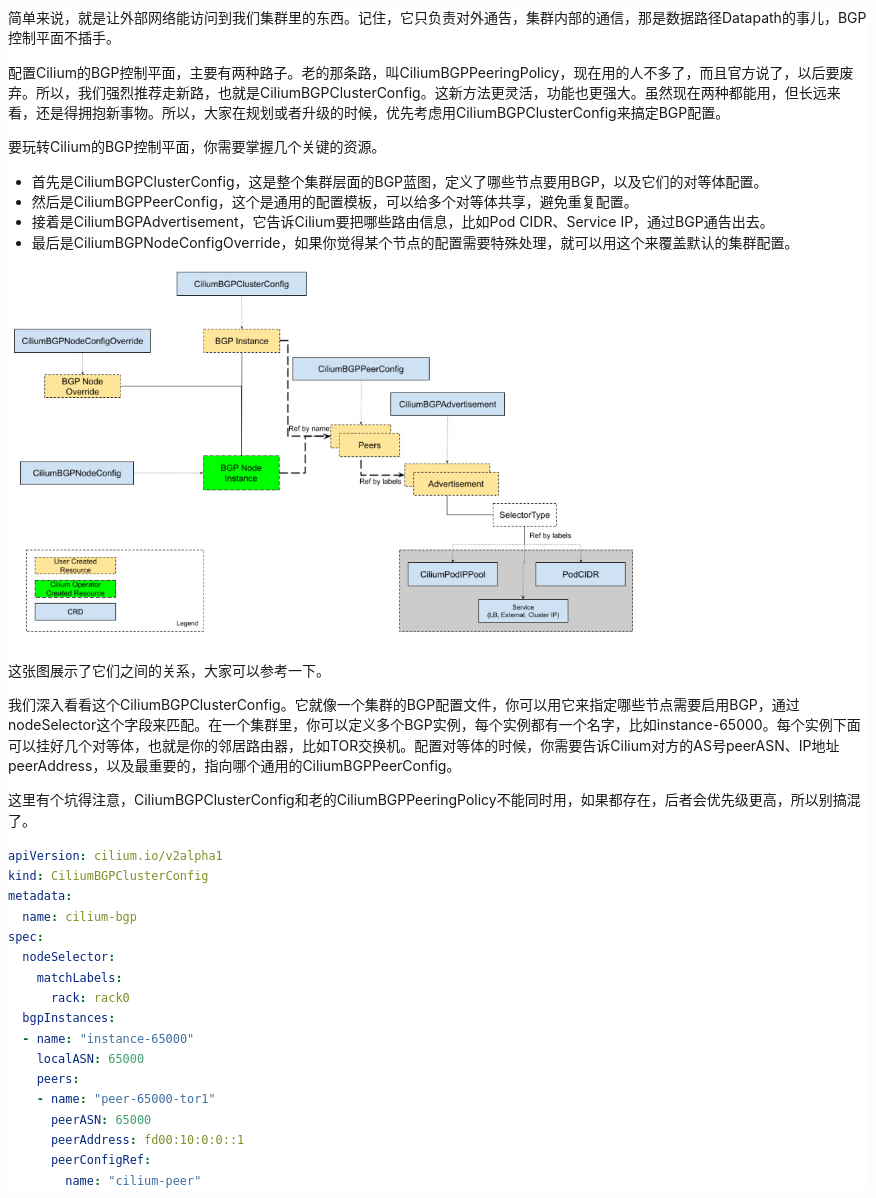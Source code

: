 简单来说，就是让外部网络能访问到我们集群里的东西。记住，它只负责对外通告，集群内部的通信，那是数据路径Datapath的事儿，BGP控制平面不插手。

配置Cilium的BGP控制平面，主要有两种路子。老的那条路，叫CiliumBGPPeeringPolicy，现在用的人不多了，而且官方说了，以后要废弃。所以，我们强烈推荐走新路，也就是CiliumBGPClusterConfig。这新方法更灵活，功能也更强大。虽然现在两种都能用，但长远来看，还是得拥抱新事物。所以，大家在规划或者升级的时候，优先考虑用CiliumBGPClusterConfig来搞定BGP配置。

要玩转Cilium的BGP控制平面，你需要掌握几个关键的资源。

- 首先是CiliumBGPClusterConfig，这是整个集群层面的BGP蓝图，定义了哪些节点要用BGP，以及它们的对等体配置。
- 然后是CiliumBGPPeerConfig，这个是通用的配置模板，可以给多个对等体共享，避免重复配置。
- 接着是CiliumBGPAdvertisement，它告诉Cilium要把哪些路由信息，比如Pod CIDR、Service IP，通过BGP通告出去。
- 最后是CiliumBGPNodeConfigOverride，如果你觉得某个节点的配置需要特殊处理，就可以用这个来覆盖默认的集群配置。

<img src="assets/image-20250501170857939.png" alt="image-20250501170857939" style="zoom:67%;" />

这张图展示了它们之间的关系，大家可以参考一下。

我们深入看看这个CiliumBGPClusterConfig。它就像一个集群的BGP配置文件，你可以用它来指定哪些节点需要启用BGP，通过nodeSelector这个字段来匹配。在一个集群里，你可以定义多个BGP实例，每个实例都有一个名字，比如instance-65000。每个实例下面可以挂好几个对等体，也就是你的邻居路由器，比如TOR交换机。配置对等体的时候，你需要告诉Cilium对方的AS号peerASN、IP地址peerAddress，以及最重要的，指向哪个通用的CiliumBGPPeerConfig。

这里有个坑得注意，CiliumBGPClusterConfig和老的CiliumBGPPeeringPolicy不能同时用，如果都存在，后者会优先级更高，所以别搞混了。

```yaml
apiVersion: cilium.io/v2alpha1
kind: CiliumBGPClusterConfig
metadata:
  name: cilium-bgp
spec:
  nodeSelector:
    matchLabels:
      rack: rack0
  bgpInstances:
  - name: "instance-65000"
    localASN: 65000
    peers:
    - name: "peer-65000-tor1"
      peerASN: 65000
      peerAddress: fd00:10:0:0::1
      peerConfigRef:
        name: "cilium-peer"
```